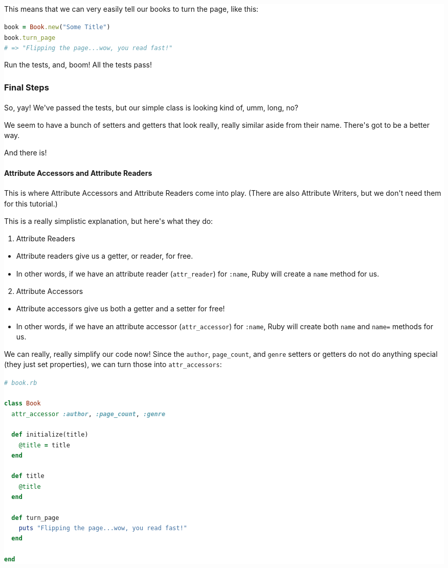 This means that we can very easily tell our books to turn the page, like this:

```ruby
book = Book.new("Some Title")
book.turn_page
# => "Flipping the page...wow, you read fast!"
```

Run the tests, and, boom! All the tests pass!

### Final Steps

So, yay! We've passed the tests, but our simple class is looking kind of, umm,
long, no?

We seem to have a bunch of setters and getters that look really, really similar
aside from their name. There's got to be a better way.

And there is!

#### Attribute Accessors and Attribute Readers

This is where Attribute Accessors and Attribute Readers come into play. (There
are also Attribute Writers, but we don't need them for this tutorial.)

This is a really simplistic explanation, but here's what they do:

1. Attribute Readers

- Attribute readers give us a getter, or reader, for free.

- In other words, if we have an attribute reader (`attr_reader`) for `:name`, Ruby will create a `name` method for us.

2. Attribute Accessors

- Attribute accessors give us both a getter and a setter for free!

- In other words, if we have an attribute accessor (`attr_accessor`) for `:name`, Ruby will create both `name` and `name=` methods for us.

We can really, really simplify our code now! Since the `author`, `page_count`,
and `genre` setters or getters do not do anything special (they just set
properties), we can turn those into `attr_accessors`:

```ruby
# book.rb

class Book
  attr_accessor :author, :page_count, :genre

  def initialize(title)
    @title = title
  end

  def title
    @title
  end

  def turn_page
    puts "Flipping the page...wow, you read fast!"
  end

end
```
